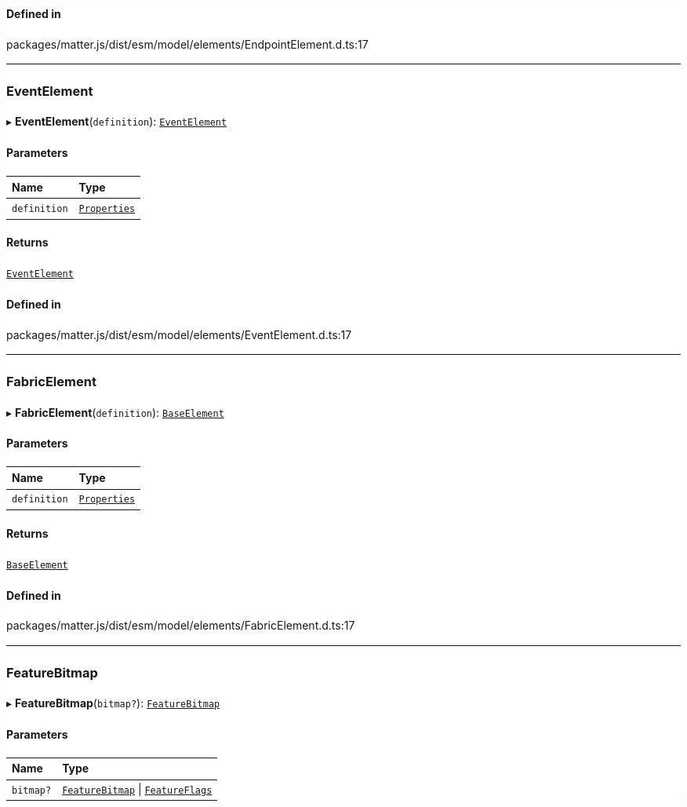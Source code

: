 #### Defined in

packages/matter.js/dist/esm/model/elements/EndpointElement.d.ts:17

___

### EventElement

▸ **EventElement**(`definition`): [`EventElement`](exports_model.md#eventelement)

#### Parameters

| Name | Type |
| :------ | :------ |
| `definition` | [`Properties`](exports_model.EventElement.md#properties) |

#### Returns

[`EventElement`](exports_model.md#eventelement)

#### Defined in

packages/matter.js/dist/esm/model/elements/EventElement.d.ts:17

___

### FabricElement

▸ **FabricElement**(`definition`): [`BaseElement`](exports_model.md#baseelement)

#### Parameters

| Name | Type |
| :------ | :------ |
| `definition` | [`Properties`](exports_model.FabricElement.md#properties) |

#### Returns

[`BaseElement`](exports_model.md#baseelement)

#### Defined in

packages/matter.js/dist/esm/model/elements/FabricElement.d.ts:17

___

### FeatureBitmap

▸ **FeatureBitmap**(`bitmap?`): [`FeatureBitmap`](exports_model.md#featurebitmap)

#### Parameters

| Name | Type |
| :------ | :------ |
| `bitmap?` | [`FeatureBitmap`](exports_model.md#featurebitmap) \| [`FeatureFlags`](exports_model.md#featureflags) |
